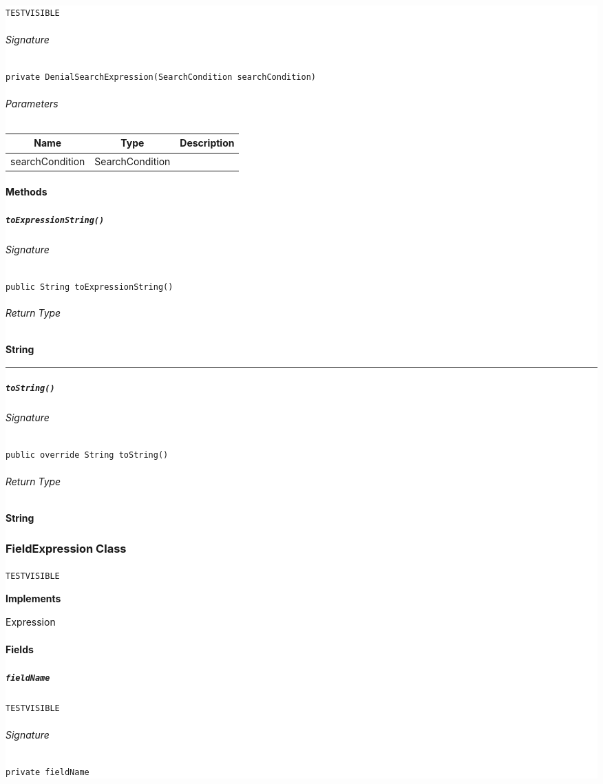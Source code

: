 `TESTVISIBLE`

###### Signature

```apex
private DenialSearchExpression(SearchCondition searchCondition)
```

###### Parameters

| Name            | Type            | Description |
| --------------- | --------------- | ----------- |
| searchCondition | SearchCondition |             |

#### Methods

##### `toExpressionString()`

###### Signature

```apex
public String toExpressionString()
```

###### Return Type

**String**

---

##### `toString()`

###### Signature

```apex
public override String toString()
```

###### Return Type

**String**

### FieldExpression Class

`TESTVISIBLE`

**Implements**

Expression

#### Fields

##### `fieldName`

`TESTVISIBLE`

###### Signature

```apex
private fieldName
```

